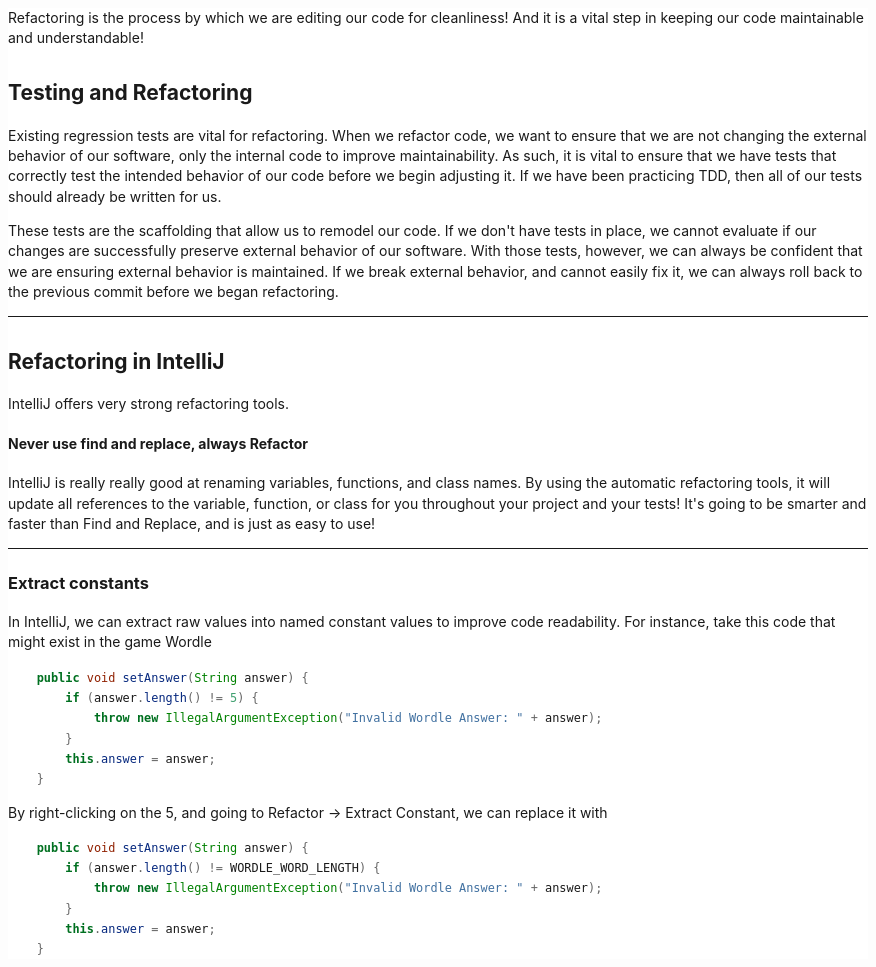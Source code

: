 Refactoring is the process by which we are editing our code for cleanliness! And it is a vital step in keeping our code maintainable and understandable!

## Testing and Refactoring

Existing regression tests are vital for refactoring. When we refactor code, we want to ensure that we are not changing the external behavior of our software, only the internal code to improve maintainability. As such, it is vital to ensure that we have tests that correctly test the intended behavior of our code before we begin adjusting it. If we have been practicing TDD, then all of our tests should already be written for us.

These tests are the scaffolding that allow us to remodel our code. If we don't have tests in place, we cannot evaluate if our changes are successfully preserve external behavior of our software. With those tests, however, we can always be confident that we are ensuring external behavior is maintained. If we break external behavior, and cannot easily fix it, we can always roll back to the previous commit before we began refactoring.

---

## Refactoring in IntelliJ

IntelliJ offers very strong refactoring tools.

#### Never use find and replace, always Refactor

IntelliJ is really really good at renaming variables, functions, and class names. By using the automatic refactoring tools, it will update all references to the variable, function, or class for you throughout your project and your tests! It's going to be smarter and faster than Find and Replace, and is just as easy to use!

---

### Extract constants

In IntelliJ, we can extract raw values into named constant values to improve code readability. For instance, take this code that might exist in the game Wordle

```java
    public void setAnswer(String answer) {
        if (answer.length() != 5) {
            throw new IllegalArgumentException("Invalid Wordle Answer: " + answer);
        }
        this.answer = answer;
    }   
```

By right-clicking on the 5, and going to Refactor -> Extract Constant, we can replace it with

```java
    public void setAnswer(String answer) {
        if (answer.length() != WORDLE_WORD_LENGTH) {
            throw new IllegalArgumentException("Invalid Wordle Answer: " + answer);
        }
        this.answer = answer;
    }   
```
